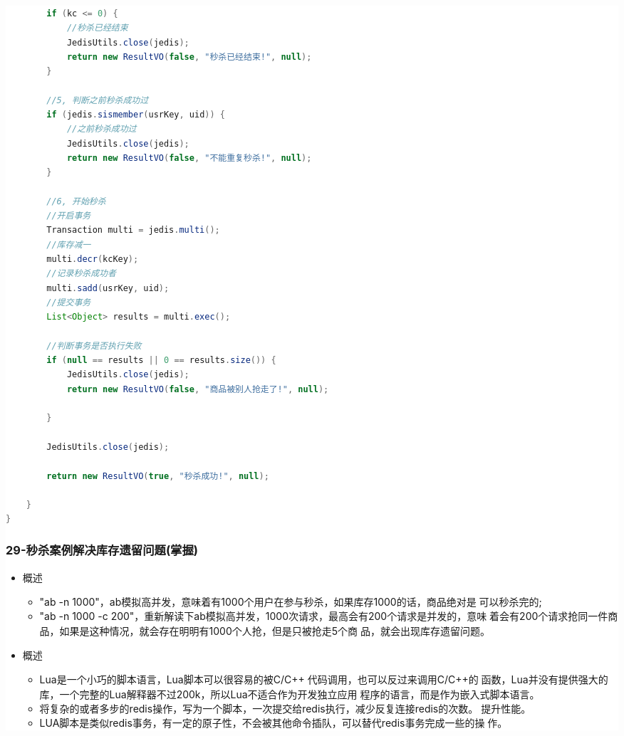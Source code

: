   ```java
          if (kc <= 0) {
              //秒杀已经结束
              JedisUtils.close(jedis);
              return new ResultVO(false, "秒杀已经结束!", null);
          }
  
          //5, 判断之前秒杀成功过
          if (jedis.sismember(usrKey, uid)) {
              //之前秒杀成功过
              JedisUtils.close(jedis);
              return new ResultVO(false, "不能重复秒杀!", null);
          }
  
          //6, 开始秒杀
          //开启事务
          Transaction multi = jedis.multi();
          //库存减一
          multi.decr(kcKey);
          //记录秒杀成功者
          multi.sadd(usrKey, uid);
          //提交事务
          List<Object> results = multi.exec();
  
          //判断事务是否执行失败
          if (null == results || 0 == results.size()) {
              JedisUtils.close(jedis);
              return new ResultVO(false, "商品被别人抢走了!", null);
  
          }
  
          JedisUtils.close(jedis);
  
          return new ResultVO(true, "秒杀成功!", null);
  
      }
  }
  ```





### 29-秒杀案例解决库存遗留问题(掌握)

* 概述

  * "ab -n 1000"，ab模拟高并发，意味着有1000个用户在参与秒杀，如果库存1000的话，商品绝对是 可以秒杀完的;
  * "ab -n 1000 -c 200"，重新解读下ab模拟高并发，1000次请求，最高会有200个请求是并发的，意味 着会有200个请求抢同一件商品，如果是这种情况，就会存在明明有1000个人抢，但是只被抢走5个商 品，就会出现库存遗留问题。

* 概述

  * Lua是一个小巧的脚本语言，Lua脚本可以很容易的被C/C++ 代码调用，也可以反过来调用C/C++的 函数，Lua并没有提供强大的库，一个完整的Lua解释器不过200k，所以Lua不适合作为开发独立应用 程序的语言，而是作为嵌入式脚本语言。
  * 将复杂的或者多步的redis操作，写为一个脚本，一次提交给redis执行，减少反复连接redis的次数。 提升性能。
  * LUA脚本是类似redis事务，有一定的原子性，不会被其他命令插队，可以替代redis事务完成一些的操 作。
